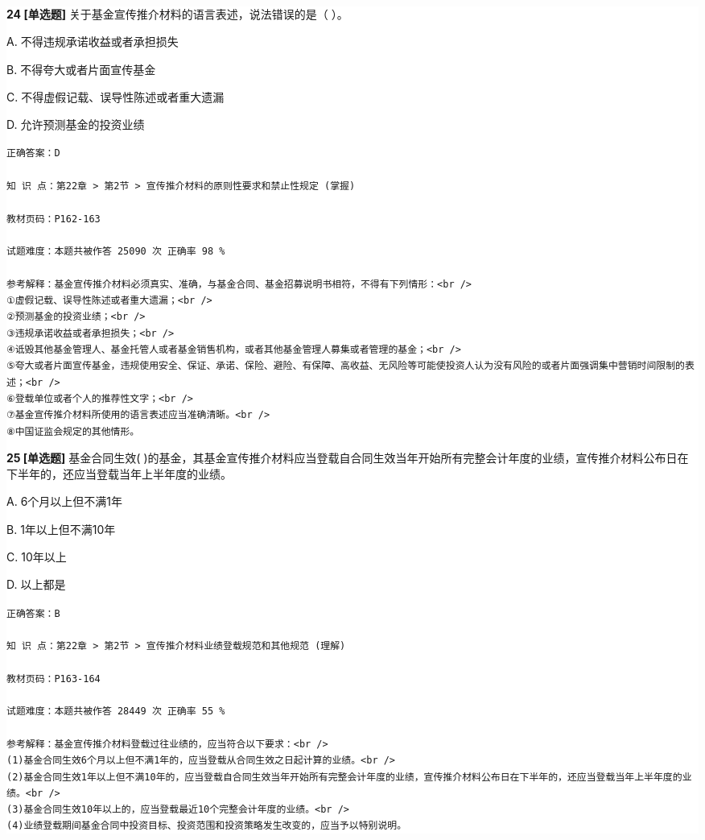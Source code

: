 
**24 [单选题]** 关于基金宣传推介材料的语言表述，说法错误的是（        ）。

A. 不得违规承诺收益或者承担损失

B. 不得夸大或者片面宣传基金

C. 不得虚假记载、误导性陈述或者重大遗漏

D. 允许预测基金的投资业绩

```
正确答案：D

知 识 点：第22章 > 第2节 > 宣传推介材料的原则性要求和禁止性规定 (掌握)

教材页码：P162-163

试题难度：本题共被作答 25090 次 正确率 98 %

参考解释：基金宣传推介材料必须真实、准确，与基金合同、基金招募说明书相符，不得有下列情形：<br />
①虚假记载、误导性陈述或者重大遗漏；<br />
②预测基金的投资业绩；<br />
③违规承诺收益或者承担损失；<br />
④诋毁其他基金管理人、基金托管人或者基金销售机构，或者其他基金管理人募集或者管理的基金；<br />
⑤夸大或者片面宣传基金，违规使用安全、保证、承诺、保险、避险、有保障、高收益、无风险等可能使投资人认为没有风险的或者片面强调集中营销时间限制的表述；<br />
⑥登载单位或者个人的推荐性文字；<br />
⑦基金宣传推介材料所使用的语言表述应当准确清晰。<br />
⑧中国证监会规定的其他情形。
```


**25 [单选题]** 基金合同生效(       )的基金，其基金宣传推介材料应当登载自合同生效当年开始所有完整会计年度的业绩，宣传推介材料公布日在下半年的，还应当登载当年上半年度的业绩。

A. 6个月以上但不满1年

B. 1年以上但不满10年

C. 10年以上

D. 以上都是

```
正确答案：B

知 识 点：第22章 > 第2节 > 宣传推介材料业绩登载规范和其他规范 (理解)

教材页码：P163-164

试题难度：本题共被作答 28449 次 正确率 55 %

参考解释：基金宣传推介材料登载过往业绩的，应当符合以下要求：<br />
(1)基金合同生效6个月以上但不满1年的，应当登载从合同生效之日起计算的业绩。<br />
(2)基金合同生效1年以上但不满10年的，应当登载自合同生效当年开始所有完整会计年度的业绩，宣传推介材料公布日在下半年的，还应当登载当年上半年度的业绩。<br />
(3)基金合同生效10年以上的，应当登载最近10个完整会计年度的业绩。<br />
(4)业绩登载期间基金合同中投资目标、投资范围和投资策略发生改变的，应当予以特别说明。
```
